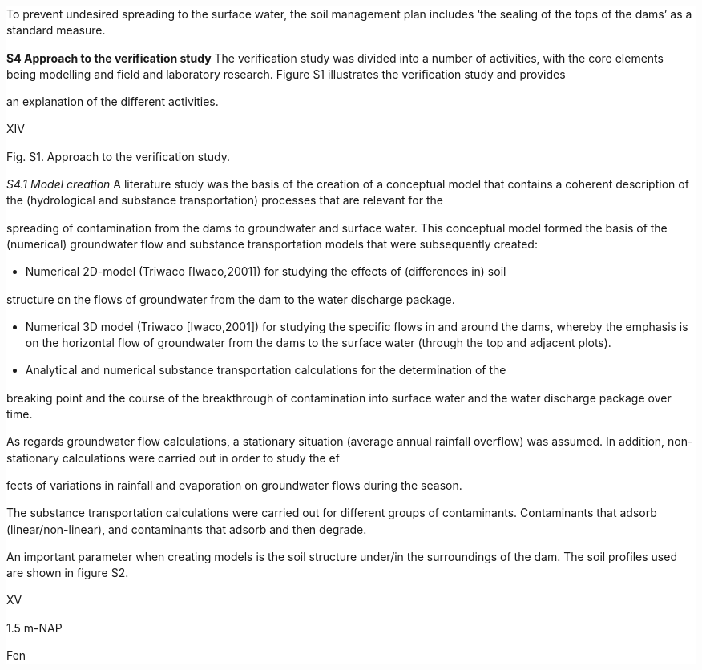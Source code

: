 To prevent undesired spreading to the surface water, the soil management plan includes ‘the sealing of the tops of the dams’ as a standard measure. 

**S4 Approach to the verification study** The verification study was divided into a number of activities, with the core elements being modelling and field and laboratory research. Figure S1 illustrates the verification study and provides 

an explanation of the different activities. 


 XIV 

Fig. S1. Approach to the verification study. 

_S4.1 Model creation_ A literature study was the basis of the creation of a conceptual model that contains a coherent description of the (hydrological and substance transportation) processes that are relevant for the 

spreading of contamination from the dams to groundwater and surface water. This conceptual model formed the basis of the (numerical) groundwater flow and substance transportation models that were subsequently created: 

- Numerical 2D-model (Triwaco [Iwaco,2001]) for studying the effects of (differences in) soil 

 structure on the flows of groundwater from the dam to the water discharge package. 

- Numerical 3D model (Triwaco [Iwaco,2001]) for studying the specific flows in and around the     dams, whereby the emphasis is on the horizontal flow of groundwater from the dams to the     surface water (through the top and adjacent plots). 

- Analytical and numerical substance transportation calculations for the determination of the 

 breaking point and the course of the breakthrough of contamination into surface water and the water discharge package over time. 

As regards groundwater flow calculations, a stationary situation (average annual rainfall overflow) was assumed. In addition, non-stationary calculations were carried out in order to study the ef

fects of variations in rainfall and evaporation on groundwater flows during the season. 

The substance transportation calculations were carried out for different groups of contaminants. Contaminants that adsorb (linear/non-linear), and contaminants that adsorb and then degrade. 

An important parameter when creating models is the soil structure under/in the surroundings of the dam. The soil profiles used are shown in figure S2. 


 XV 

1.5 m-NAP 

 Fen         

####    

####    

####   

####   
